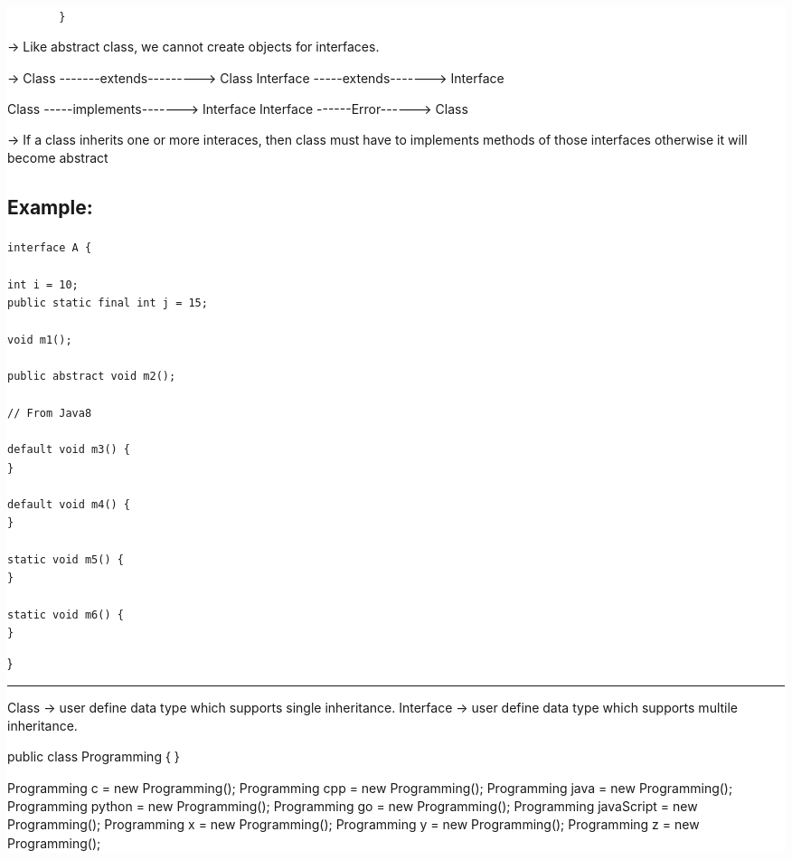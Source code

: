 			}
			
-> Like abstract class, we cannot create objects for interfaces.

-> Class -------extends---------> Class
   Interface -----extends-------> Interface
   
   Class -----implements-------> Interface
   Interface ------Error------> Class
   
-> If a class inherits one or more interaces, then class must have to implements methods of 
			those interfaces otherwise it will become abstract

Example:
---------
	interface A {

	int i = 10;
	public static final int j = 15;

	void m1();

	public abstract void m2();
	
	// From Java8

	default void m3() {
	}

	default void m4() {
	}

	static void m5() {
	}

	static void m6() {
	}

}

-----------------------------------------------------
Class -> user define data type which supports single inheritance.
Interface -> user define data type which supports multile inheritance.

public class Programming
{
}

Programming c = new  Programming();
Programming cpp = new Programming();
Programming java = new Programming();
Programming python = new Programming();
Programming go = new Programming();
Programming javaScript = new Programming();
Programming x = new Programming();
Programming y = new Programming();
Programming z = new Programming();

